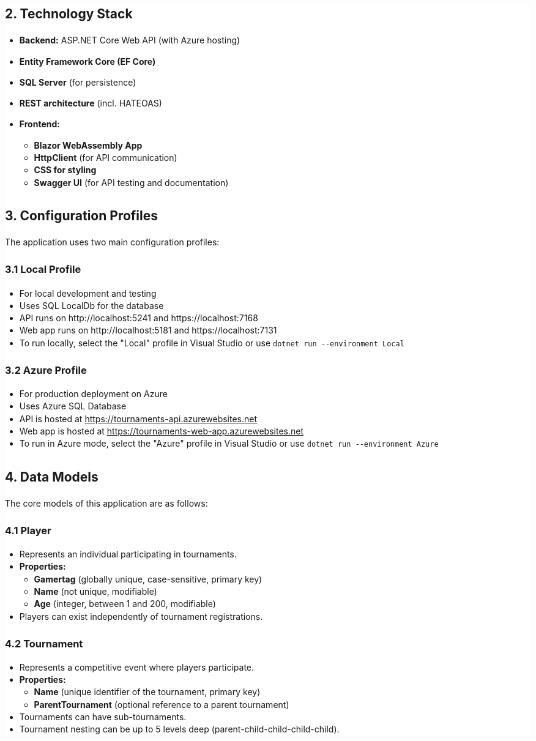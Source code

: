 
## 2. Technology Stack
- **Backend:** ASP.NET Core Web API (with Azure hosting)
- **Entity Framework Core (EF Core)**
- **SQL Server** (for persistence)
- **REST architecture** (incl. HATEOAS)

- **Frontend:**
  - **Blazor WebAssembly App**
  - **HttpClient** (for API communication)
  - **CSS for styling** 
  - **Swagger UI** (for API testing and documentation)

## 3. Configuration Profiles

The application uses two main configuration profiles:

### 3.1 Local Profile
- For local development and testing
- Uses SQL LocalDb for the database
- API runs on http://localhost:5241 and https://localhost:7168
- Web app runs on http://localhost:5181 and https://localhost:7131
- To run locally, select the "Local" profile in Visual Studio or use `dotnet run --environment Local`

### 3.2 Azure Profile
- For production deployment on Azure
- Uses Azure SQL Database
- API is hosted at https://tournaments-api.azurewebsites.net
- Web app is hosted at https://tournaments-web-app.azurewebsites.net
- To run in Azure mode, select the "Azure" profile in Visual Studio or use `dotnet run --environment Azure`

## 4. Data Models

The core models of this application are as follows:

### 4.1 Player
- Represents an individual participating in tournaments.
- **Properties:**
  - **Gamertag** (globally unique, case-sensitive, primary key)
  - **Name** (not unique, modifiable)
  - **Age** (integer, between 1 and 200, modifiable)
- Players can exist independently of tournament registrations.

### 4.2 Tournament
- Represents a competitive event where players participate.
- **Properties:**
  - **Name** (unique identifier of the tournament, primary key)
  - **ParentTournament** (optional reference to a parent tournament)
- Tournaments can have sub-tournaments.
- Tournament nesting can be up to 5 levels deep (parent-child-child-child-child).
